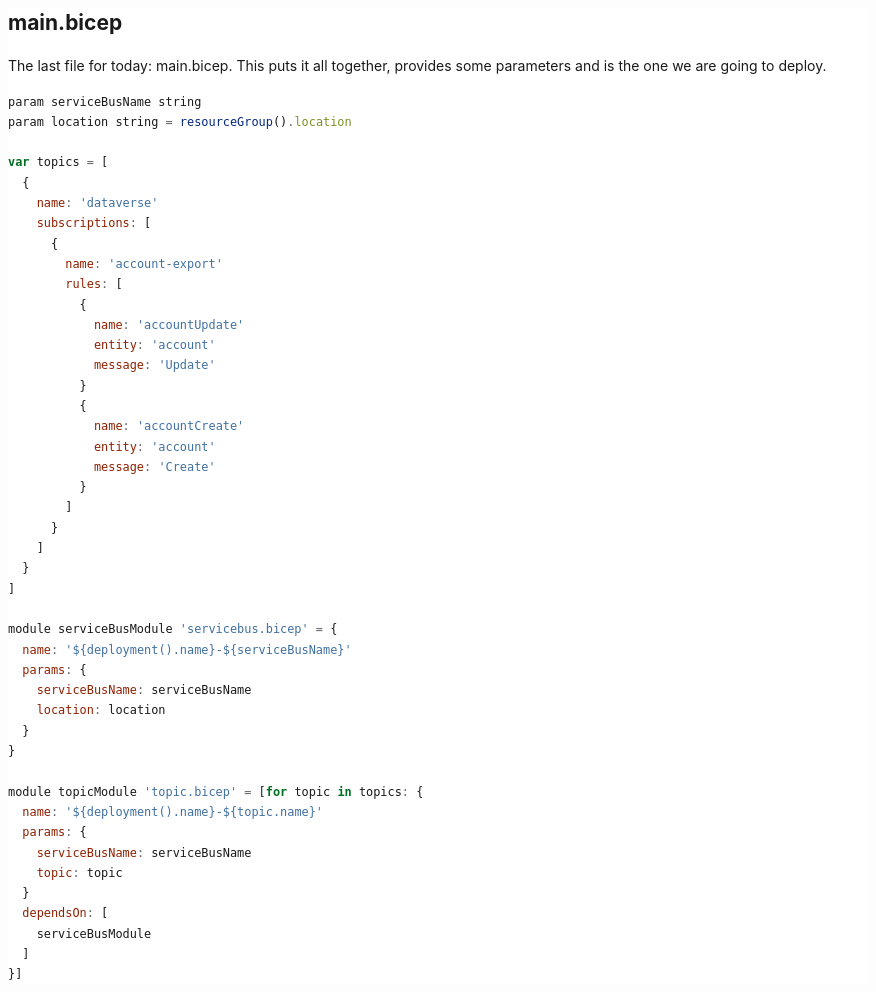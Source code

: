 ## main.bicep
The last file for today: main.bicep. This puts it all together, provides some parameters and is the one we are going to deploy.

``` js
param serviceBusName string
param location string = resourceGroup().location

var topics = [
  {
    name: 'dataverse'
    subscriptions: [
      {
        name: 'account-export'
        rules: [
          {
            name: 'accountUpdate'
            entity: 'account'
            message: 'Update'
          }
          {
            name: 'accountCreate'
            entity: 'account'
            message: 'Create'
          }
        ]
      }
    ]
  }
]

module serviceBusModule 'servicebus.bicep' = {
  name: '${deployment().name}-${serviceBusName}'
  params: {
    serviceBusName: serviceBusName
    location: location
  }
}

module topicModule 'topic.bicep' = [for topic in topics: {
  name: '${deployment().name}-${topic.name}'
  params: {
    serviceBusName: serviceBusName
    topic: topic
  }
  dependsOn: [
    serviceBusModule
  ]
}]
```
